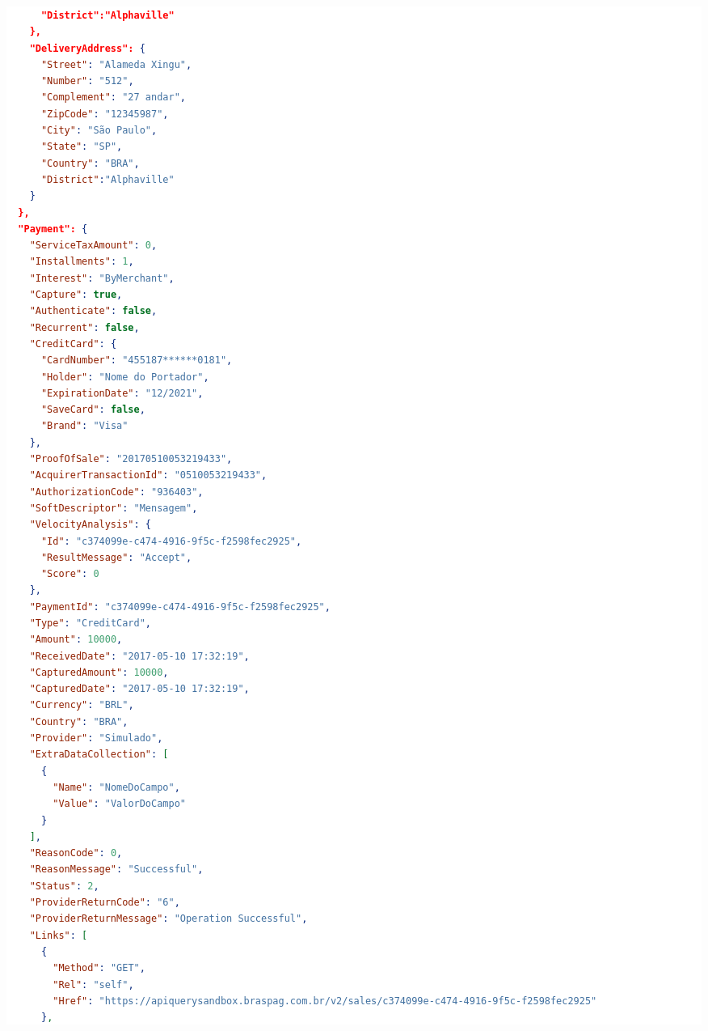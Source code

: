 ```json
	  "District":"Alphaville"
    },
    "DeliveryAddress": {
      "Street": "Alameda Xingu",
      "Number": "512",
      "Complement": "27 andar",
      "ZipCode": "12345987",
      "City": "São Paulo",
      "State": "SP",
      "Country": "BRA",
	  "District":"Alphaville"
    }
  },
  "Payment": {
    "ServiceTaxAmount": 0,
    "Installments": 1,
    "Interest": "ByMerchant",
    "Capture": true,
    "Authenticate": false,
    "Recurrent": false,
    "CreditCard": {
      "CardNumber": "455187******0181",
      "Holder": "Nome do Portador",
      "ExpirationDate": "12/2021",
      "SaveCard": false,
      "Brand": "Visa"
    },
    "ProofOfSale": "20170510053219433",
    "AcquirerTransactionId": "0510053219433",
    "AuthorizationCode": "936403",
    "SoftDescriptor": "Mensagem",
    "VelocityAnalysis": {
      "Id": "c374099e-c474-4916-9f5c-f2598fec2925",
      "ResultMessage": "Accept",
      "Score": 0
    },
    "PaymentId": "c374099e-c474-4916-9f5c-f2598fec2925",
    "Type": "CreditCard",
    "Amount": 10000,
    "ReceivedDate": "2017-05-10 17:32:19",
    "CapturedAmount": 10000,
    "CapturedDate": "2017-05-10 17:32:19",
    "Currency": "BRL",
    "Country": "BRA",
    "Provider": "Simulado",
    "ExtraDataCollection": [
      {
        "Name": "NomeDoCampo",
        "Value": "ValorDoCampo"
      }
    ],
    "ReasonCode": 0,
    "ReasonMessage": "Successful",
    "Status": 2,
    "ProviderReturnCode": "6",
    "ProviderReturnMessage": "Operation Successful",
    "Links": [
      {
        "Method": "GET",
        "Rel": "self",
        "Href": "https://apiquerysandbox.braspag.com.br/v2/sales/c374099e-c474-4916-9f5c-f2598fec2925"
      },
```